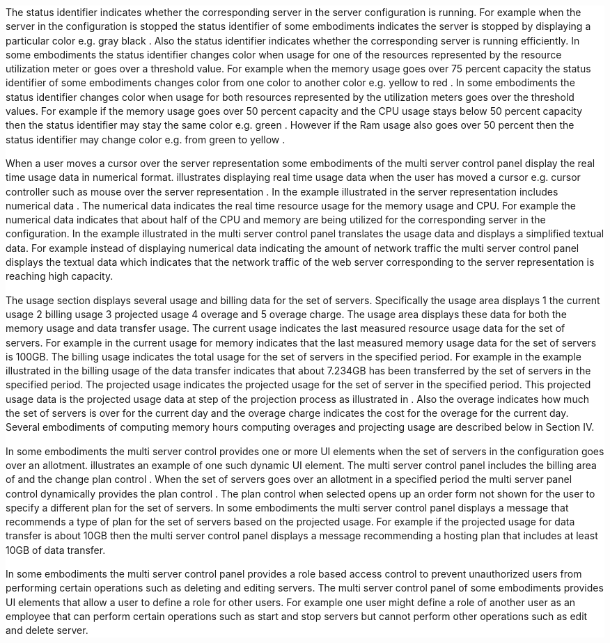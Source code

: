 The status identifier indicates whether the corresponding server in the server configuration is running. For example when the server in the configuration is stopped the status identifier of some embodiments indicates the server is stopped by displaying a particular color e.g. gray black . Also the status identifier indicates whether the corresponding server is running efficiently. In some embodiments the status identifier changes color when usage for one of the resources represented by the resource utilization meter or goes over a threshold value. For example when the memory usage goes over 75 percent capacity the status identifier of some embodiments changes color from one color to another color e.g. yellow to red . In some embodiments the status identifier changes color when usage for both resources represented by the utilization meters goes over the threshold values. For example if the memory usage goes over 50 percent capacity and the CPU usage stays below 50 percent capacity then the status identifier may stay the same color e.g. green . However if the Ram usage also goes over 50 percent then the status identifier may change color e.g. from green to yellow .

When a user moves a cursor over the server representation some embodiments of the multi server control panel display the real time usage data in numerical format. illustrates displaying real time usage data when the user has moved a cursor e.g. cursor controller such as mouse over the server representation . In the example illustrated in the server representation includes numerical data . The numerical data indicates the real time resource usage for the memory usage and CPU. For example the numerical data indicates that about half of the CPU and memory are being utilized for the corresponding server in the configuration. In the example illustrated in the multi server control panel translates the usage data and displays a simplified textual data. For example instead of displaying numerical data indicating the amount of network traffic the multi server control panel displays the textual data which indicates that the network traffic of the web server corresponding to the server representation is reaching high capacity.

The usage section displays several usage and billing data for the set of servers. Specifically the usage area displays 1 the current usage 2 billing usage 3 projected usage 4 overage and 5 overage charge. The usage area displays these data for both the memory usage and data transfer usage. The current usage indicates the last measured resource usage data for the set of servers. For example in the current usage for memory indicates that the last measured memory usage data for the set of servers is 100GB. The billing usage indicates the total usage for the set of servers in the specified period. For example in the example illustrated in the billing usage of the data transfer indicates that about 7.234GB has been transferred by the set of servers in the specified period. The projected usage indicates the projected usage for the set of server in the specified period. This projected usage data is the projected usage data at step of the projection process as illustrated in . Also the overage indicates how much the set of servers is over for the current day and the overage charge indicates the cost for the overage for the current day. Several embodiments of computing memory hours computing overages and projecting usage are described below in Section IV.

In some embodiments the multi server control provides one or more UI elements when the set of servers in the configuration goes over an allotment. illustrates an example of one such dynamic UI element. The multi server control panel includes the billing area of and the change plan control . When the set of servers goes over an allotment in a specified period the multi server panel control dynamically provides the plan control . The plan control when selected opens up an order form not shown for the user to specify a different plan for the set of servers. In some embodiments the multi server control panel displays a message that recommends a type of plan for the set of servers based on the projected usage. For example if the projected usage for data transfer is about 10GB then the multi server control panel displays a message recommending a hosting plan that includes at least 10GB of data transfer.

In some embodiments the multi server control panel provides a role based access control to prevent unauthorized users from performing certain operations such as deleting and editing servers. The multi server control panel of some embodiments provides UI elements that allow a user to define a role for other users. For example one user might define a role of another user as an employee that can perform certain operations such as start and stop servers but cannot perform other operations such as edit and delete server.
